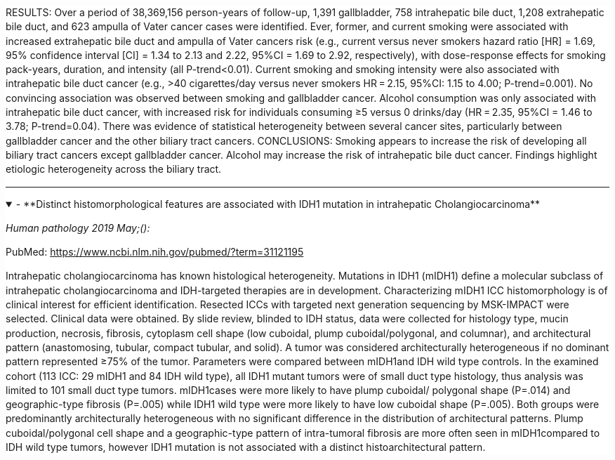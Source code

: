 RESULTS: Over a period of 38,369,156 person-years of follow-up, 1,391 gallbladder, 758 intrahepatic bile duct, 1,208 extrahepatic bile duct, and 623 ampulla of Vater cancer cases were identified. Ever, former, and current smoking were associated with increased extrahepatic bile duct and ampulla of Vater cancers risk (e.g., current versus never smokers hazard ratio [HR] = 1.69, 95% confidence interval [CI] = 1.34 to 2.13 and 2.22, 95%CI = 1.69 to 2.92, respectively), with dose-response effects for smoking pack-years, duration, and intensity (all P-trend<0.01). Current smoking and smoking intensity were also associated with intrahepatic bile duct cancer (e.g., >40 cigarettes/day versus never smokers HR = 2.15, 95%CI: 1.15 to 4.00; P-trend=0.001). No convincing association was observed between smoking and gallbladder cancer. Alcohol consumption was only associated with intrahepatic bile duct cancer, with increased risk for individuals consuming ≥5 versus 0 drinks/day (HR = 2.35, 95%CI = 1.46 to 3.78; P-trend=0.04). There was evidence of statistical heterogeneity between several cancer sites, particularly between gallbladder cancer and the other biliary tract cancers.
CONCLUSIONS: Smoking appears to increase the risk of developing all biliary tract cancers except gallbladder cancer. Alcohol may increase the risk of intrahepatic bile duct cancer. Findings highlight etiologic heterogeneity across the biliary tract.



<script async='' charset='utf-8' src='https://badge.dimensions.ai/badge.js'></script> <span class='__dimensions_badge_embed__' data-doi='10.1093/jnci/djz103' data-style='small_circle' data-hide-zero-citations='true' data-legend='always'></span>

<script type='text/javascript' src='https://d1bxh8uas1mnw7.cloudfront.net/assets/embed.js'></script> <span class='altmetric-embed' data-link-target='_blank' data-badge-details='right' data-badge-type='donut' data-doi='10.1093/jnci/djz103' data-hide-no-mentions='true'></span>

</details>

---



<details open> <summary>
- **Distinct histomorphological features are associated with IDH1 mutation in intrahepatic Cholangiocarcinoma**
</summary> 

*Human pathology 2019 May;():*

PubMed: https://www.ncbi.nlm.nih.gov/pubmed/?term=31121195

<div class='addthis_inline_share_toolbox' data-url='pbpath.org/current-journal-watch/' data-title='See this abstract on #PBPath #JournalWatch : Distinct histomorphological features are associated with IDH1 mutation in intrahepatic Cholangiocarcinoma PMID: 31121195 '></div>

Intrahepatic cholangiocarcinoma has known histological heterogeneity. Mutations in IDH1 (mIDH1) define a molecular subclass of intrahepatic cholangiocarcinoma and IDH-targeted therapies are in development. Characterizing mIDH1 ICC histomorphology is of clinical interest for efficient identification. Resected ICCs with targeted next generation sequencing by MSK-IMPACT were selected. Clinical data were obtained. By slide review, blinded to IDH status, data were collected for histology type, mucin production, necrosis, fibrosis, cytoplasm cell shape (low cuboidal, plump cuboidal/polygonal, and columnar), and architectural pattern (anastomosing, tubular, compact tubular, and solid). A tumor was considered architecturally heterogeneous if no dominant pattern represented ≥75% of the tumor. Parameters were compared between mIDH1and IDH wild type controls. In the examined cohort (113 ICC: 29 mIDH1 and 84 IDH wild type), all IDH1 mutant tumors were of small duct type histology, thus analysis was limited to 101 small duct type tumors. mIDH1cases were more likely to have plump cuboidal/ polygonal shape (P=.014) and geographic-type fibrosis (P=.005) while IDH1 wild type were more likely to have low cuboidal shape (P=.005). Both groups were predominantly architecturally heterogeneous with no significant difference in the distribution of architectural patterns. Plump cuboidal/polygonal cell shape and a geographic-type pattern of intra-tumoral fibrosis are more often seen in mIDH1compared to IDH wild type tumors, however IDH1 mutation is not associated with a distinct histoarchitectural pattern.
